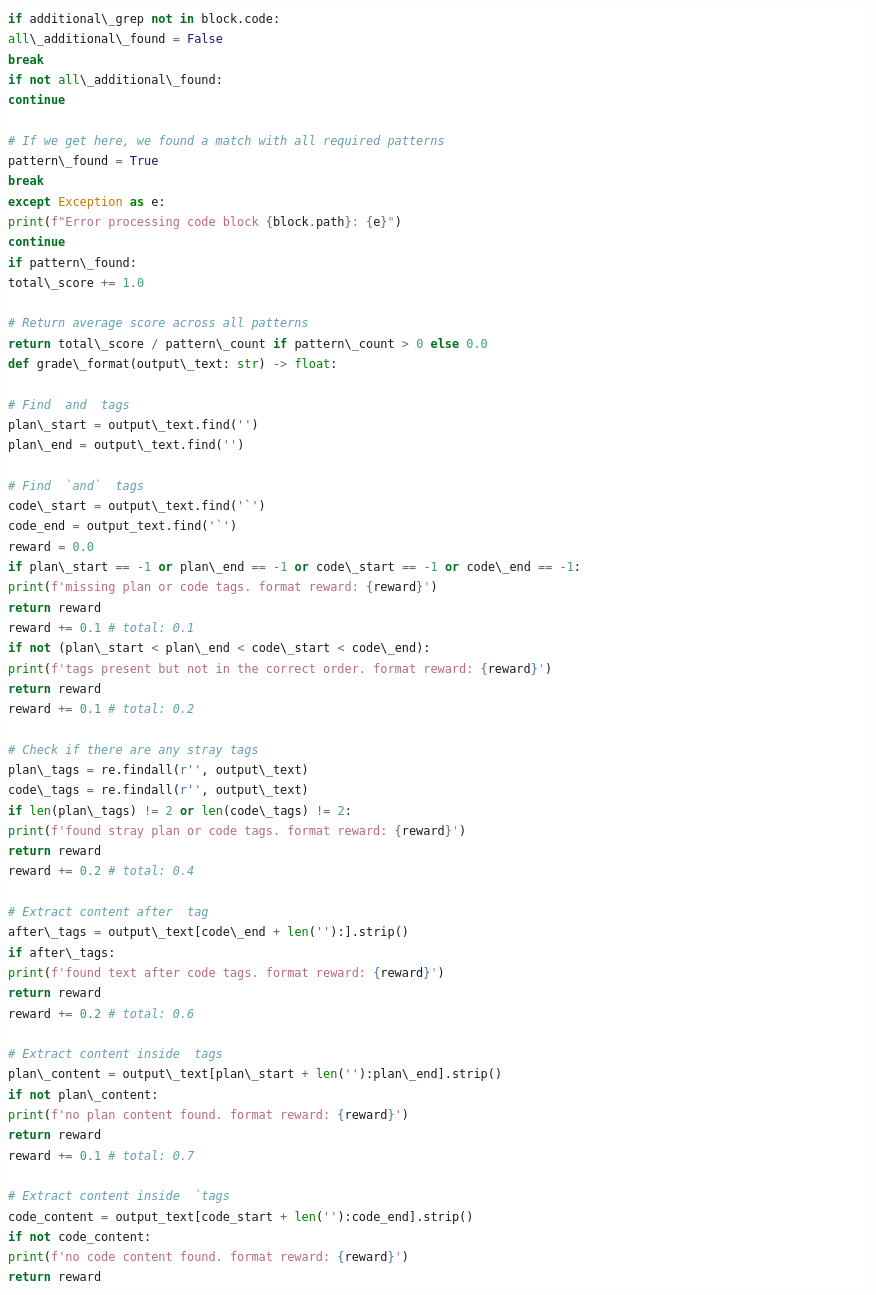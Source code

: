 ```python
if additional\_grep not in block.code:
all\_additional\_found = False
break
if not all\_additional\_found:
continue

# If we get here, we found a match with all required patterns
pattern\_found = True
break
except Exception as e:
print(f"Error processing code block {block.path}: {e}")
continue
if pattern\_found:
total\_score += 1.0

# Return average score across all patterns
return total\_score / pattern\_count if pattern\_count > 0 else 0.0
def grade\_format(output\_text: str) -> float:

# Find  and  tags
plan\_start = output\_text.find('')
plan\_end = output\_text.find('')

# Find  `and`  tags
code\_start = output\_text.find('`')
code_end = output_text.find('`')
reward = 0.0
if plan\_start == -1 or plan\_end == -1 or code\_start == -1 or code\_end == -1:
print(f'missing plan or code tags. format reward: {reward}')
return reward
reward += 0.1 # total: 0.1
if not (plan\_start < plan\_end < code\_start < code\_end):
print(f'tags present but not in the correct order. format reward: {reward}')
return reward
reward += 0.1 # total: 0.2

# Check if there are any stray tags
plan\_tags = re.findall(r'', output\_text)
code\_tags = re.findall(r'', output\_text)
if len(plan\_tags) != 2 or len(code\_tags) != 2:
print(f'found stray plan or code tags. format reward: {reward}')
return reward
reward += 0.2 # total: 0.4

# Extract content after  tag
after\_tags = output\_text[code\_end + len(''):].strip()
if after\_tags:
print(f'found text after code tags. format reward: {reward}')
return reward
reward += 0.2 # total: 0.6

# Extract content inside  tags
plan\_content = output\_text[plan\_start + len(''):plan\_end].strip()
if not plan\_content:
print(f'no plan content found. format reward: {reward}')
return reward
reward += 0.1 # total: 0.7

# Extract content inside  `tags
code_content = output_text[code_start + len(''):code_end].strip()
if not code_content:
print(f'no code content found. format reward: {reward}')
return reward
```